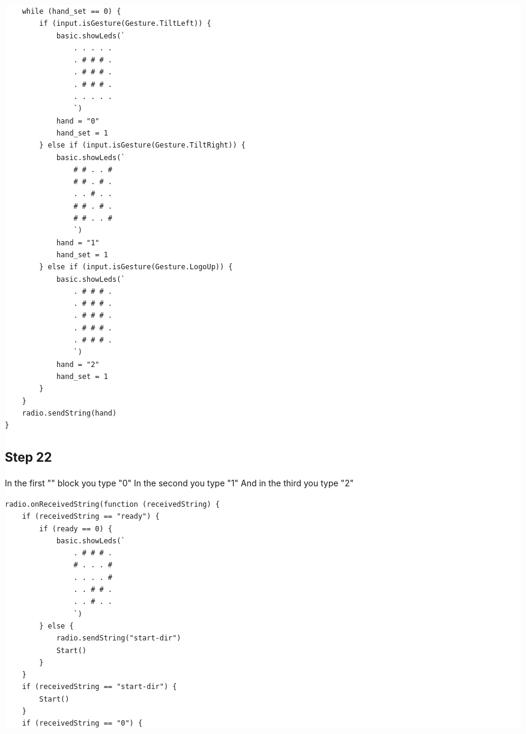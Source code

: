 ```blocks
    while (hand_set == 0) {
        if (input.isGesture(Gesture.TiltLeft)) {
            basic.showLeds(`
                . . . . .
                . # # # .
                . # # # .
                . # # # .
                . . . . .
                `)
            hand = "0"
            hand_set = 1
        } else if (input.isGesture(Gesture.TiltRight)) {
            basic.showLeds(`
                # # . . #
                # # . # .
                . . # . .
                # # . # .
                # # . . #
                `)
            hand = "1"
            hand_set = 1
        } else if (input.isGesture(Gesture.LogoUp)) {
            basic.showLeds(`
                . # # # .
                . # # # .
                . # # # .
                . # # # .
                . # # # .
                `)
            hand = "2"
            hand_set = 1
        }
    }
    radio.sendString(hand)
}
```

## Step 22

In the first "" block you type "0"
In the second you type "1"
And in the third you type "2"

```blocks
radio.onReceivedString(function (receivedString) {
    if (receivedString == "ready") {
        if (ready == 0) {
            basic.showLeds(`
                . # # # .
                # . . . #
                . . . . #
                . . # # .
                . . # . .
                `)
        } else {
            radio.sendString("start-dir")
            Start()
        }
    }
    if (receivedString == "start-dir") {
        Start()
    }
    if (receivedString == "0") {
```